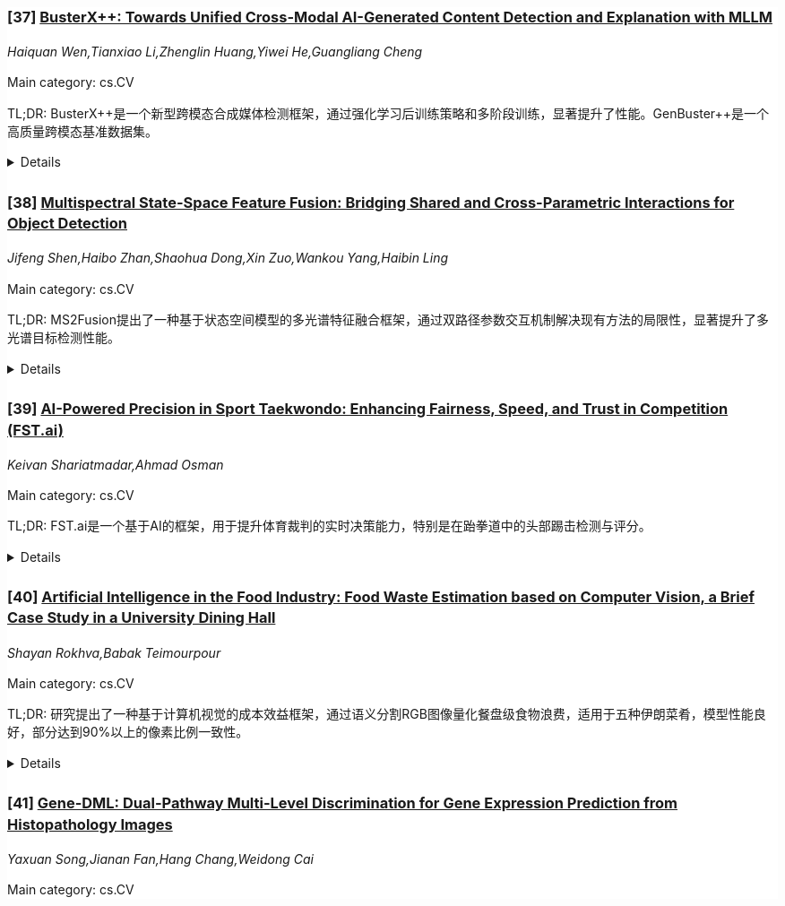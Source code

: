 ### [37] [BusterX++: Towards Unified Cross-Modal AI-Generated Content Detection and Explanation with MLLM](https://arxiv.org/abs/2507.14632)
*Haiquan Wen,Tianxiao Li,Zhenglin Huang,Yiwei He,Guangliang Cheng*

Main category: cs.CV

TL;DR: BusterX++是一个新型跨模态合成媒体检测框架，通过强化学习后训练策略和多阶段训练，显著提升了性能。GenBuster++是一个高质量跨模态基准数据集。


<details><summary>Details</summary></details>


### [38] [Multispectral State-Space Feature Fusion: Bridging Shared and Cross-Parametric Interactions for Object Detection](https://arxiv.org/abs/2507.14643)
*Jifeng Shen,Haibo Zhan,Shaohua Dong,Xin Zuo,Wankou Yang,Haibin Ling*

Main category: cs.CV

TL;DR: MS2Fusion提出了一种基于状态空间模型的多光谱特征融合框架，通过双路径参数交互机制解决现有方法的局限性，显著提升了多光谱目标检测性能。


<details><summary>Details</summary></details>


### [39] [AI-Powered Precision in Sport Taekwondo: Enhancing Fairness, Speed, and Trust in Competition (FST.ai)](https://arxiv.org/abs/2507.14657)
*Keivan Shariatmadar,Ahmad Osman*

Main category: cs.CV

TL;DR: FST.ai是一个基于AI的框架，用于提升体育裁判的实时决策能力，特别是在跆拳道中的头部踢击检测与评分。


<details><summary>Details</summary></details>


### [40] [Artificial Intelligence in the Food Industry: Food Waste Estimation based on Computer Vision, a Brief Case Study in a University Dining Hall](https://arxiv.org/abs/2507.14662)
*Shayan Rokhva,Babak Teimourpour*

Main category: cs.CV

TL;DR: 研究提出了一种基于计算机视觉的成本效益框架，通过语义分割RGB图像量化餐盘级食物浪费，适用于五种伊朗菜肴，模型性能良好，部分达到90%以上的像素比例一致性。


<details><summary>Details</summary></details>


### [41] [Gene-DML: Dual-Pathway Multi-Level Discrimination for Gene Expression Prediction from Histopathology Images](https://arxiv.org/abs/2507.14670)
*Yaxuan Song,Jianan Fan,Hang Chang,Weidong Cai*

Main category: cs.CV

